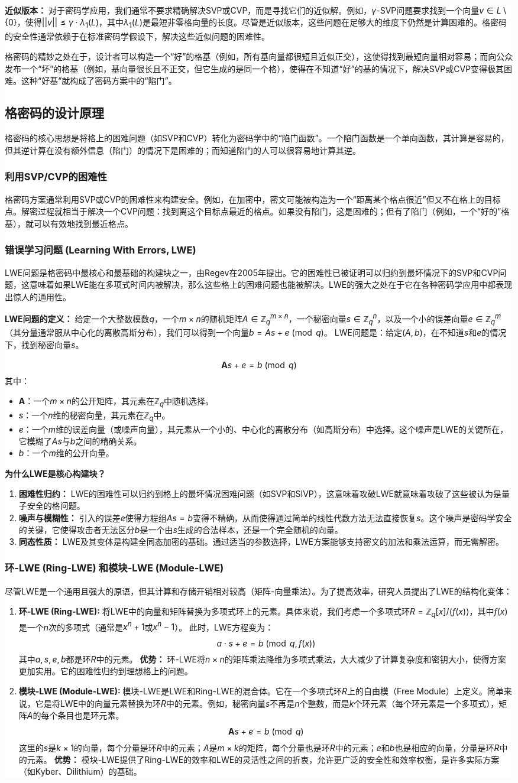 **近似版本：**
对于密码学应用，我们通常不要求精确解决SVP或CVP，而是寻找它们的近似解。例如，$\gamma$-SVP问题要求找到一个向量$v \in L \setminus \{0\}$，使得$||v|| \leq \gamma \cdot \lambda_1(L)$，其中$\lambda_1(L)$是最短非零格向量的长度。尽管是近似版本，这些问题在足够大的维度下仍然是计算困难的。格密码的安全性通常依赖于在标准密码学假设下，解决这些近似问题的困难性。

格密码的精妙之处在于，设计者可以构造一个“好”的格基（例如，所有基向量都很短且近似正交），这使得找到最短向量相对容易；而向公众发布一个“坏”的格基（例如，基向量很长且不正交，但它生成的是同一个格），使得在不知道“好”的基的情况下，解决SVP或CVP变得极其困难。这种“好基”就构成了密码方案中的“陷门”。

## 格密码的设计原理

格密码的核心思想是将格上的困难问题（如SVP和CVP）转化为密码学中的“陷门函数”。一个陷门函数是一个单向函数，其计算是容易的，但其逆计算在没有额外信息（陷门）的情况下是困难的；而知道陷门的人可以很容易地计算其逆。

### 利用SVP/CVP的困难性

格密码方案通常利用SVP或CVP的困难性来构建安全。例如，在加密中，密文可能被构造为一个“距离某个格点很近”但又不在格上的目标点。解密过程就相当于解决一个CVP问题：找到离这个目标点最近的格点。如果没有陷门，这是困难的；但有了陷门（例如，一个“好的”格基），就可以有效地找到最近格点。

### 错误学习问题 (Learning With Errors, LWE)

LWE问题是格密码中最核心和最基础的构建块之一，由Regev在2005年提出。它的困难性已被证明可以归约到最坏情况下的SVP和CVP问题，这意味着如果LWE能在多项式时间内被解决，那么这些格上的困难问题也能被解决。LWE的强大之处在于它在各种密码学应用中都表现出惊人的通用性。

**LWE问题的定义：**
给定一个大整数模数$q$，一个$m \times n$的随机矩阵$A \in \mathbb{Z}_q^{m \times n}$，一个秘密向量$s \in \mathbb{Z}_q^n$，以及一个小的误差向量$e \in \mathbb{Z}_q^m$（其分量通常服从中心化的离散高斯分布），我们可以得到一个向量$b = As + e \pmod q$。
LWE问题是：给定$(A, b)$，在不知道$s$和$e$的情况下，找到秘密向量$s$。

$$ \mathbf{A}s + e = b \pmod q $$
其中：
*   $\mathbf{A}$：一个$m \times n$的公开矩阵，其元素在$\mathbb{Z}_q$中随机选择。
*   $s$：一个$n$维的秘密向量，其元素在$\mathbb{Z}_q$中。
*   $e$：一个$m$维的误差向量（或噪声向量），其元素从一个小的、中心化的离散分布（如高斯分布）中选择。这个噪声是LWE的关键所在，它模糊了$As$与$b$之间的精确关系。
*   $b$：一个$m$维的公开向量。

**为什么LWE是核心构建块？**
1.  **困难性归约：** LWE的困难性可以归约到格上的最坏情况困难问题（如SVP和SIVP），这意味着攻破LWE就意味着攻破了这些被认为是量子安全的格问题。
2.  **噪声与模糊性：** 引入的误差$e$使得方程组$As = b$变得不精确，从而使得通过简单的线性代数方法无法直接恢复$s$。这个噪声是密码学安全的关键，它使得攻击者无法区分$b$是一个由$s$生成的合法样本，还是一个完全随机的向量。
3.  **同态性质：** LWE及其变体是构建全同态加密的基础。通过适当的参数选择，LWE方案能够支持密文的加法和乘法运算，而无需解密。

### 环-LWE (Ring-LWE) 和模块-LWE (Module-LWE)

尽管LWE是一个通用且强大的原语，但其计算和存储开销相对较高（矩阵-向量乘法）。为了提高效率，研究人员提出了LWE的结构化变体：

1.  **环-LWE (Ring-LWE):**
    将LWE中的向量和矩阵替换为多项式环上的元素。具体来说，我们考虑一个多项式环$R = \mathbb{Z}_q[x] / \langle f(x) \rangle$，其中$f(x)$是一个$n$次的多项式（通常是$x^n+1$或$x^n-1$）。
    此时，LWE方程变为：
    $$ a \cdot s + e = b \pmod{q, f(x)} $$
    其中$a, s, e, b$都是环$R$中的元素。
    **优势：** 环-LWE将$n \times n$的矩阵乘法降维为多项式乘法，大大减少了计算复杂度和密钥大小，使得方案更加实用。它的困难性归约到理想格上的问题。

2.  **模块-LWE (Module-LWE):**
    模块-LWE是LWE和Ring-LWE的混合体。它在一个多项式环$R$上的自由模（Free Module）上定义。简单来说，它是将LWE中的向量元素替换为环$R$中的元素。例如，秘密向量$s$不再是$n$个整数，而是$k$个环元素（每个环元素是一个多项式），矩阵$A$的每个条目也是环元素。
    $$ \mathbf{A}s + e = b \pmod q $$
    这里的$s$是$k \times 1$的向量，每个分量是环$R$中的元素；$A$是$m \times k$的矩阵，每个分量也是环$R$中的元素；$e$和$b$也是相应的向量，分量是环$R$中的元素。
    **优势：** 模块-LWE提供了Ring-LWE的效率和LWE的灵活性之间的折衷，允许更广泛的安全性和效率权衡，是许多实际方案（如Kyber、Dilithium）的基础。
